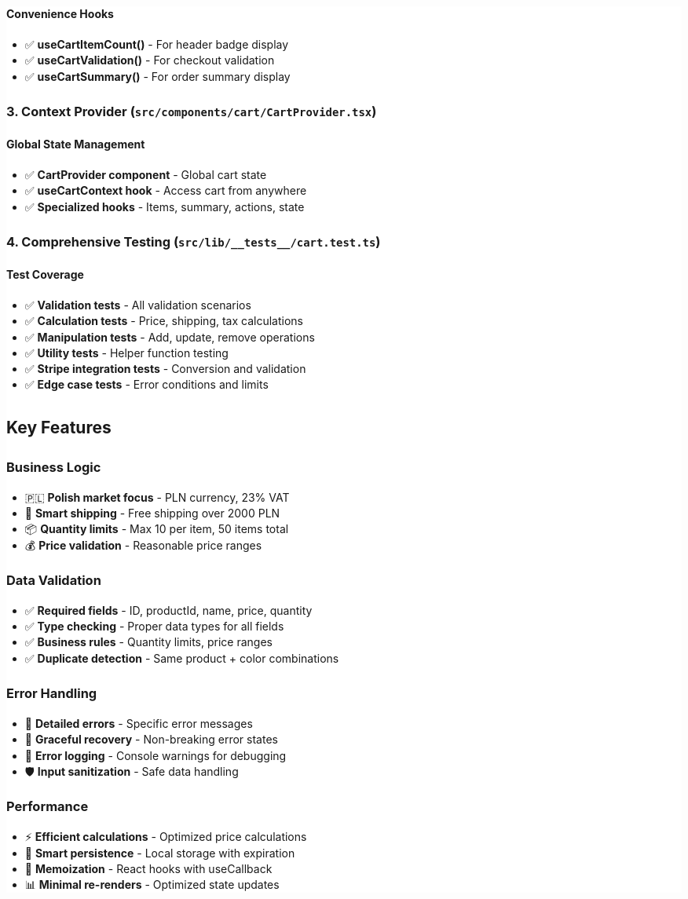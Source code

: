 #### **Convenience Hooks**
- ✅ **useCartItemCount()** - For header badge display
- ✅ **useCartValidation()** - For checkout validation
- ✅ **useCartSummary()** - For order summary display

### 3. Context Provider (`src/components/cart/CartProvider.tsx`)

#### **Global State Management**
- ✅ **CartProvider component** - Global cart state
- ✅ **useCartContext hook** - Access cart from anywhere
- ✅ **Specialized hooks** - Items, summary, actions, state

### 4. Comprehensive Testing (`src/lib/__tests__/cart.test.ts`)

#### **Test Coverage**
- ✅ **Validation tests** - All validation scenarios
- ✅ **Calculation tests** - Price, shipping, tax calculations
- ✅ **Manipulation tests** - Add, update, remove operations
- ✅ **Utility tests** - Helper function testing
- ✅ **Stripe integration tests** - Conversion and validation
- ✅ **Edge case tests** - Error conditions and limits

## Key Features

### **Business Logic**
- 🇵🇱 **Polish market focus** - PLN currency, 23% VAT
- 🚚 **Smart shipping** - Free shipping over 2000 PLN
- 📦 **Quantity limits** - Max 10 per item, 50 items total
- 💰 **Price validation** - Reasonable price ranges

### **Data Validation**
- ✅ **Required fields** - ID, productId, name, price, quantity
- ✅ **Type checking** - Proper data types for all fields
- ✅ **Business rules** - Quantity limits, price ranges
- ✅ **Duplicate detection** - Same product + color combinations

### **Error Handling**
- 🚨 **Detailed errors** - Specific error messages
- 🔄 **Graceful recovery** - Non-breaking error states
- 📝 **Error logging** - Console warnings for debugging
- 🛡️ **Input sanitization** - Safe data handling

### **Performance**
- ⚡ **Efficient calculations** - Optimized price calculations
- 💾 **Smart persistence** - Local storage with expiration
- 🔄 **Memoization** - React hooks with useCallback
- 📊 **Minimal re-renders** - Optimized state updates
